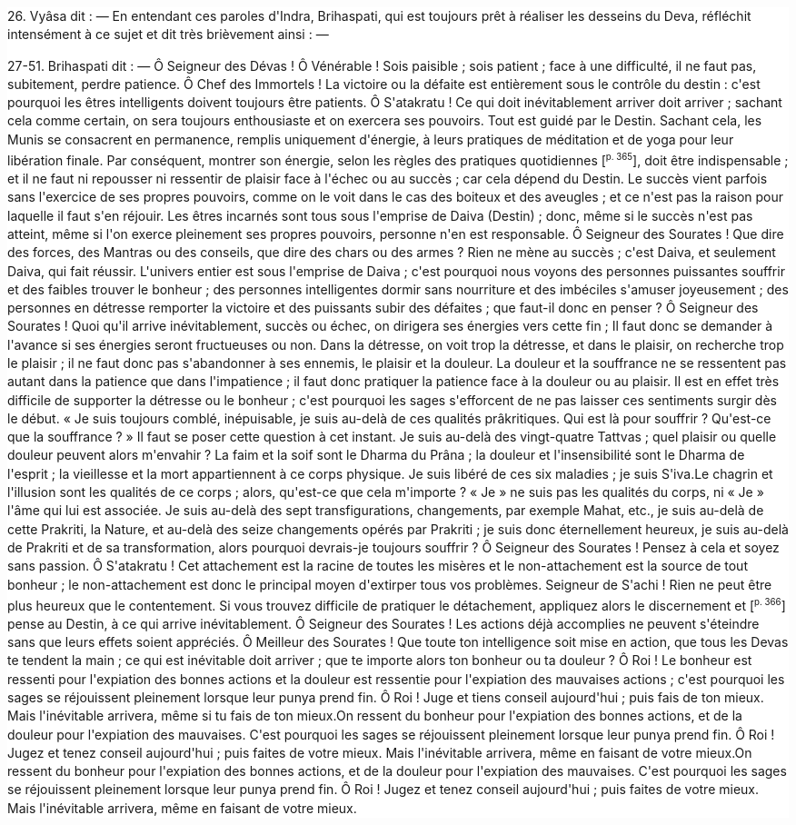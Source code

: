26\. Vyâsa dit : — En entendant ces paroles d'Indra, Brihaspati, qui est toujours prêt à réaliser les desseins du Deva, réfléchit intensément à ce sujet et dit très brièvement ainsi : —

27-51. Brihaspati dit : — Ô Seigneur des Dévas ! Ô Vénérable ! Sois paisible ; sois patient ; face à une difficulté, il ne faut pas, subitement, perdre patience. Ô Chef des Immortels ! La victoire ou la défaite est entièrement sous le contrôle du destin : c'est pourquoi les êtres intelligents doivent toujours être patients. Ô S'atakratu ! Ce qui doit inévitablement arriver doit arriver ; sachant cela comme certain, on sera toujours enthousiaste et on exercera ses pouvoirs. Tout est guidé par le Destin. Sachant cela, les Munis se consacrent en permanence, remplis uniquement d'énergie, à leurs pratiques de méditation et de yoga pour leur libération finale. Par conséquent, montrer son énergie, selon les règles des pratiques quotidiennes <span id="p365">[<sup><small>p. 365</small></sup>]</span>, doit être indispensable ; et il ne faut ni repousser ni ressentir de plaisir face à l'échec ou au succès ; car cela dépend du Destin. Le succès vient parfois sans l'exercice de ses propres pouvoirs, comme on le voit dans le cas des boiteux et des aveugles ; et ce n'est pas la raison pour laquelle il faut s'en réjouir. Les êtres incarnés sont tous sous l'emprise de Daiva (Destin) ; donc, même si le succès n'est pas atteint, même si l'on exerce pleinement ses propres pouvoirs, personne n'en est responsable. Ô Seigneur des Sourates ! Que dire des forces, des Mantras ou des conseils, que dire des chars ou des armes ? Rien ne mène au succès ; c'est Daiva, et seulement Daiva, qui fait réussir. L'univers entier est sous l'emprise de Daiva ; c'est pourquoi nous voyons des personnes puissantes souffrir et des faibles trouver le bonheur ; des personnes intelligentes dormir sans nourriture et des imbéciles s'amuser joyeusement ; des personnes en détresse remporter la victoire et des puissants subir des défaites ; que faut-il donc en penser ? Ô Seigneur des Sourates ! Quoi qu'il arrive inévitablement, succès ou échec, on dirigera ses énergies vers cette fin ; Il faut donc se demander à l'avance si ses énergies seront fructueuses ou non. Dans la détresse, on voit trop la détresse, et dans le plaisir, on recherche trop le plaisir ; il ne faut donc pas s'abandonner à ses ennemis, le plaisir et la douleur. La douleur et la souffrance ne se ressentent pas autant dans la patience que dans l'impatience ; il faut donc pratiquer la patience face à la douleur ou au plaisir. Il est en effet très difficile de supporter la détresse ou le bonheur ; c'est pourquoi les sages s'efforcent de ne pas laisser ces sentiments surgir dès le début. « Je suis toujours comblé, inépuisable, je suis au-delà de ces qualités prâkritiques. Qui est là pour souffrir ? Qu'est-ce que la souffrance ? » Il faut se poser cette question à cet instant. Je suis au-delà des vingt-quatre Tattvas ; quel plaisir ou quelle douleur peuvent alors m'envahir ? La faim et la soif sont le Dharma du Prâna ; la douleur et l'insensibilité sont le Dharma de l'esprit ; la vieillesse et la mort appartiennent à ce corps physique. Je suis libéré de ces six maladies ; je suis S'iva.Le chagrin et l'illusion sont les qualités de ce corps ; alors, qu'est-ce que cela m'importe ? « Je » ne suis pas les qualités du corps, ni « Je » l'âme qui lui est associée. Je suis au-delà des sept transfigurations, changements, par exemple Mahat, etc., je suis au-delà de cette Prakriti, la Nature, et au-delà des seize changements opérés par Prakriti ; je suis donc éternellement heureux, je suis au-delà de Prakriti et de sa transformation, alors pourquoi devrais-je toujours souffrir ? Ô Seigneur des Sourates ! Pensez à cela et soyez sans passion. Ô S'atakratu ! Cet attachement est la racine de toutes les misères et le non-attachement est la source de tout bonheur ; le non-attachement est donc le principal moyen d'extirper tous vos problèmes. Seigneur de S'achi ! Rien ne peut être plus heureux que le contentement. Si vous trouvez difficile de pratiquer le détachement, appliquez alors le discernement et <span id="p366">[<sup><small>p. 366</small></sup>]</span> pense au Destin, à ce qui arrive inévitablement. Ô Seigneur des Sourates ! Les actions déjà accomplies ne peuvent s'éteindre sans que leurs effets soient appréciés. Ô Meilleur des Sourates ! Que toute ton intelligence soit mise en action, que tous les Devas te tendent la main ; ce qui est inévitable doit arriver ; que te importe alors ton bonheur ou ta douleur ? Ô Roi ! Le bonheur est ressenti pour l'expiation des bonnes actions et la douleur est ressentie pour l'expiation des mauvaises actions ; c'est pourquoi les sages se réjouissent pleinement lorsque leur punya prend fin. Ô Roi ! Juge et tiens conseil aujourd'hui ; puis fais de ton mieux. Mais l'inévitable arrivera, même si tu fais de ton mieux.On ressent du bonheur pour l'expiation des bonnes actions, et de la douleur pour l'expiation des mauvaises. C'est pourquoi les sages se réjouissent pleinement lorsque leur punya prend fin. Ô Roi ! Jugez et tenez conseil aujourd'hui ; puis faites de votre mieux. Mais l'inévitable arrivera, même en faisant de votre mieux.On ressent du bonheur pour l'expiation des bonnes actions, et de la douleur pour l'expiation des mauvaises. C'est pourquoi les sages se réjouissent pleinement lorsque leur punya prend fin. Ô Roi ! Jugez et tenez conseil aujourd'hui ; puis faites de votre mieux. Mais l'inévitable arrivera, même en faisant de votre mieux.
